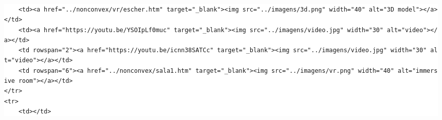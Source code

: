 		<td><a href="../nonconvex/vr/escher.htm" target="_blank"><img src="../imagens/3d.png" width="40" alt="3D model"></a></td>
		<td><a href="https://youtu.be/YSOIpLf0muc" target="_blank"><img src="../imagens/video.jpg" width="30" alt="video"></a></td>
		<td rowspan="2"><a href="https://youtu.be/icnn38SATCc" target="_blank"><img src="../imagens/video.jpg" width="30" alt="video"></a></td>
		<td rowspan="6"><a href="../nonconvex/sala1.htm" target="_blank"><img src="../imagens/vr.png" width="40" alt="immersive room"></a></td>
	</tr>
	<tr>
		<td></td>